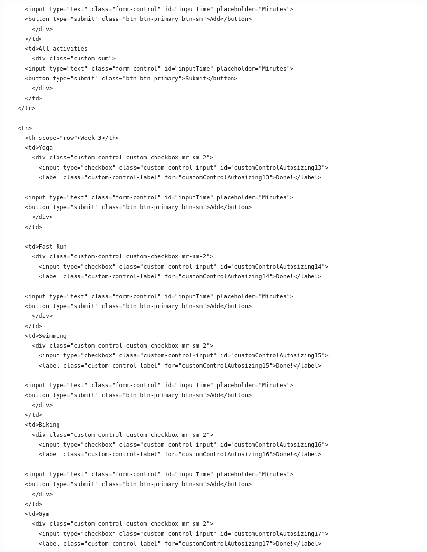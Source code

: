           <input type="text" class="form-control" id="inputTime" placeholder="Minutes">
          <button type="submit" class="btn btn-primary btn-sm">Add</button>
            </div>
          </td>
          <td>All activities 
            <div class="custom-sum">
          <input type="text" class="form-control" id="inputTime" placeholder="Minutes">
          <button type="submit" class="btn btn-primary">Submit</button>
            </div>
          </td>
        </tr>

        <tr>
          <th scope="row">Week 3</th>
          <td>Yoga
            <div class="custom-control custom-checkbox mr-sm-2">
              <input type="checkbox" class="custom-control-input" id="customControlAutosizing13">
              <label class="custom-control-label" for="customControlAutosizing13">Done!</label>
             
          <input type="text" class="form-control" id="inputTime" placeholder="Minutes">
          <button type="submit" class="btn btn-primary btn-sm">Add</button>
            </div>
          </td>
          
          <td>Fast Run
            <div class="custom-control custom-checkbox mr-sm-2">
              <input type="checkbox" class="custom-control-input" id="customControlAutosizing14">
              <label class="custom-control-label" for="customControlAutosizing14">Done!</label>
             
          <input type="text" class="form-control" id="inputTime" placeholder="Minutes">
          <button type="submit" class="btn btn-primary btn-sm">Add</button>
            </div>
          </td>
          <td>Swimming
            <div class="custom-control custom-checkbox mr-sm-2">
              <input type="checkbox" class="custom-control-input" id="customControlAutosizing15">
              <label class="custom-control-label" for="customControlAutosizing15">Done!</label>
              
          <input type="text" class="form-control" id="inputTime" placeholder="Minutes">
          <button type="submit" class="btn btn-primary btn-sm">Add</button>
            </div>
          </td>
          <td>Biking
            <div class="custom-control custom-checkbox mr-sm-2">
              <input type="checkbox" class="custom-control-input" id="customControlAutosizing16">
              <label class="custom-control-label" for="customControlAutosizing16">Done!</label>
             
          <input type="text" class="form-control" id="inputTime" placeholder="Minutes">
          <button type="submit" class="btn btn-primary btn-sm">Add</button>
            </div>
          </td>
          <td>Gym
            <div class="custom-control custom-checkbox mr-sm-2">
              <input type="checkbox" class="custom-control-input" id="customControlAutosizing17">
              <label class="custom-control-label" for="customControlAutosizing17">Done!</label>
             